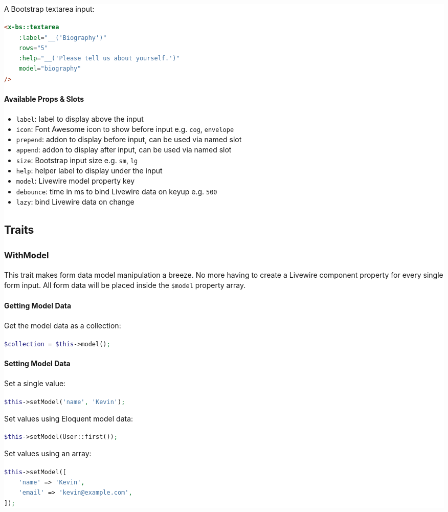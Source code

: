 A Bootstrap textarea input:

```html
<x-bs::textarea
    :label="__('Biography')"
    rows="5"
    :help="__('Please tell us about yourself.')"
    model="biography"
/>
```

#### Available Props & Slots

- `label`: label to display above the input
- `icon`: Font Awesome icon to show before input e.g. `cog`, `envelope`
- `prepend`: addon to display before input, can be used via named slot
- `append`: addon to display after input, can be used via named slot
- `size`: Bootstrap input size e.g. `sm`, `lg`
- `help`: helper label to display under the input
- `model`: Livewire model property key
- `debounce`: time in ms to bind Livewire data on keyup e.g. `500`
- `lazy`: bind Livewire data on change

## Traits

### WithModel

This trait makes form data model manipulation a breeze. No more having to create a Livewire component property for every single form input. All form data will be placed inside the `$model` property array.

#### Getting Model Data

Get the model data as a collection:

```php
$collection = $this->model();
```

#### Setting Model Data

Set a single value:

```php
$this->setModel('name', 'Kevin');
```

Set values using Eloquent model data:

```php
$this->setModel(User::first());
```

Set values using an array:

```php
$this->setModel([
    'name' => 'Kevin',
    'email' => 'kevin@example.com',
]);
```
